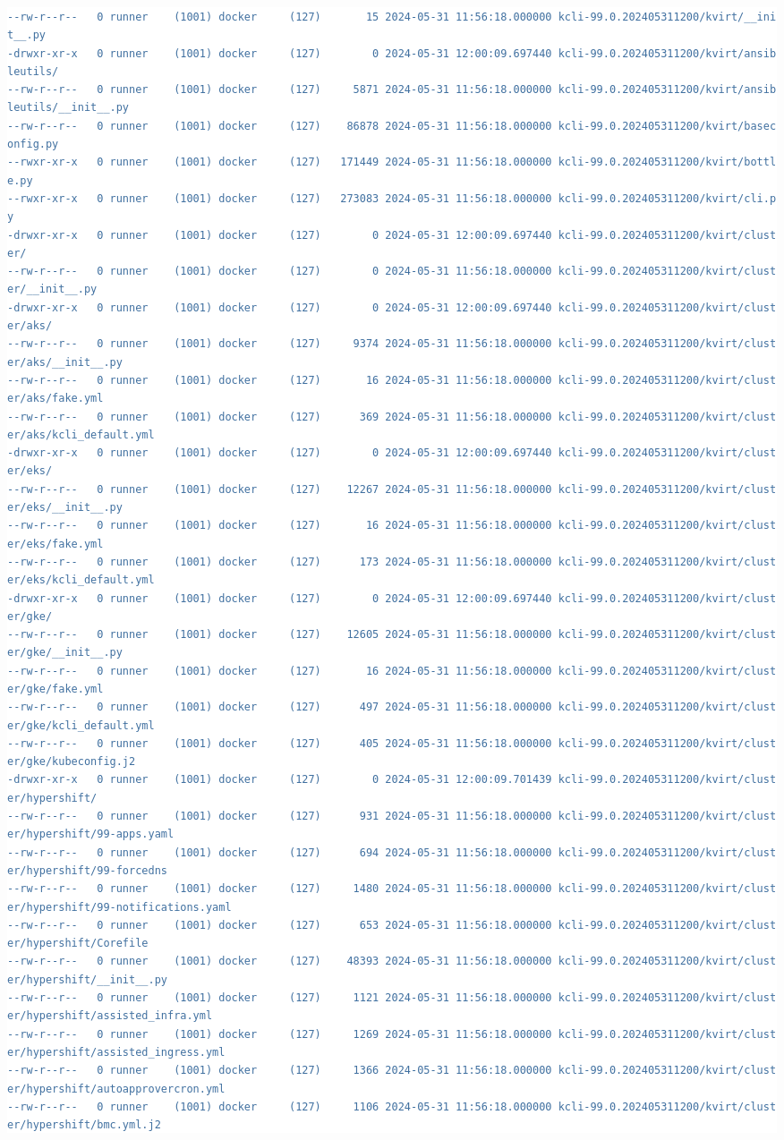 ```diff
--rw-r--r--   0 runner    (1001) docker     (127)       15 2024-05-31 11:56:18.000000 kcli-99.0.202405311200/kvirt/__init__.py
-drwxr-xr-x   0 runner    (1001) docker     (127)        0 2024-05-31 12:00:09.697440 kcli-99.0.202405311200/kvirt/ansibleutils/
--rw-r--r--   0 runner    (1001) docker     (127)     5871 2024-05-31 11:56:18.000000 kcli-99.0.202405311200/kvirt/ansibleutils/__init__.py
--rw-r--r--   0 runner    (1001) docker     (127)    86878 2024-05-31 11:56:18.000000 kcli-99.0.202405311200/kvirt/baseconfig.py
--rwxr-xr-x   0 runner    (1001) docker     (127)   171449 2024-05-31 11:56:18.000000 kcli-99.0.202405311200/kvirt/bottle.py
--rwxr-xr-x   0 runner    (1001) docker     (127)   273083 2024-05-31 11:56:18.000000 kcli-99.0.202405311200/kvirt/cli.py
-drwxr-xr-x   0 runner    (1001) docker     (127)        0 2024-05-31 12:00:09.697440 kcli-99.0.202405311200/kvirt/cluster/
--rw-r--r--   0 runner    (1001) docker     (127)        0 2024-05-31 11:56:18.000000 kcli-99.0.202405311200/kvirt/cluster/__init__.py
-drwxr-xr-x   0 runner    (1001) docker     (127)        0 2024-05-31 12:00:09.697440 kcli-99.0.202405311200/kvirt/cluster/aks/
--rw-r--r--   0 runner    (1001) docker     (127)     9374 2024-05-31 11:56:18.000000 kcli-99.0.202405311200/kvirt/cluster/aks/__init__.py
--rw-r--r--   0 runner    (1001) docker     (127)       16 2024-05-31 11:56:18.000000 kcli-99.0.202405311200/kvirt/cluster/aks/fake.yml
--rw-r--r--   0 runner    (1001) docker     (127)      369 2024-05-31 11:56:18.000000 kcli-99.0.202405311200/kvirt/cluster/aks/kcli_default.yml
-drwxr-xr-x   0 runner    (1001) docker     (127)        0 2024-05-31 12:00:09.697440 kcli-99.0.202405311200/kvirt/cluster/eks/
--rw-r--r--   0 runner    (1001) docker     (127)    12267 2024-05-31 11:56:18.000000 kcli-99.0.202405311200/kvirt/cluster/eks/__init__.py
--rw-r--r--   0 runner    (1001) docker     (127)       16 2024-05-31 11:56:18.000000 kcli-99.0.202405311200/kvirt/cluster/eks/fake.yml
--rw-r--r--   0 runner    (1001) docker     (127)      173 2024-05-31 11:56:18.000000 kcli-99.0.202405311200/kvirt/cluster/eks/kcli_default.yml
-drwxr-xr-x   0 runner    (1001) docker     (127)        0 2024-05-31 12:00:09.697440 kcli-99.0.202405311200/kvirt/cluster/gke/
--rw-r--r--   0 runner    (1001) docker     (127)    12605 2024-05-31 11:56:18.000000 kcli-99.0.202405311200/kvirt/cluster/gke/__init__.py
--rw-r--r--   0 runner    (1001) docker     (127)       16 2024-05-31 11:56:18.000000 kcli-99.0.202405311200/kvirt/cluster/gke/fake.yml
--rw-r--r--   0 runner    (1001) docker     (127)      497 2024-05-31 11:56:18.000000 kcli-99.0.202405311200/kvirt/cluster/gke/kcli_default.yml
--rw-r--r--   0 runner    (1001) docker     (127)      405 2024-05-31 11:56:18.000000 kcli-99.0.202405311200/kvirt/cluster/gke/kubeconfig.j2
-drwxr-xr-x   0 runner    (1001) docker     (127)        0 2024-05-31 12:00:09.701439 kcli-99.0.202405311200/kvirt/cluster/hypershift/
--rw-r--r--   0 runner    (1001) docker     (127)      931 2024-05-31 11:56:18.000000 kcli-99.0.202405311200/kvirt/cluster/hypershift/99-apps.yaml
--rw-r--r--   0 runner    (1001) docker     (127)      694 2024-05-31 11:56:18.000000 kcli-99.0.202405311200/kvirt/cluster/hypershift/99-forcedns
--rw-r--r--   0 runner    (1001) docker     (127)     1480 2024-05-31 11:56:18.000000 kcli-99.0.202405311200/kvirt/cluster/hypershift/99-notifications.yaml
--rw-r--r--   0 runner    (1001) docker     (127)      653 2024-05-31 11:56:18.000000 kcli-99.0.202405311200/kvirt/cluster/hypershift/Corefile
--rw-r--r--   0 runner    (1001) docker     (127)    48393 2024-05-31 11:56:18.000000 kcli-99.0.202405311200/kvirt/cluster/hypershift/__init__.py
--rw-r--r--   0 runner    (1001) docker     (127)     1121 2024-05-31 11:56:18.000000 kcli-99.0.202405311200/kvirt/cluster/hypershift/assisted_infra.yml
--rw-r--r--   0 runner    (1001) docker     (127)     1269 2024-05-31 11:56:18.000000 kcli-99.0.202405311200/kvirt/cluster/hypershift/assisted_ingress.yml
--rw-r--r--   0 runner    (1001) docker     (127)     1366 2024-05-31 11:56:18.000000 kcli-99.0.202405311200/kvirt/cluster/hypershift/autoapprovercron.yml
--rw-r--r--   0 runner    (1001) docker     (127)     1106 2024-05-31 11:56:18.000000 kcli-99.0.202405311200/kvirt/cluster/hypershift/bmc.yml.j2
```